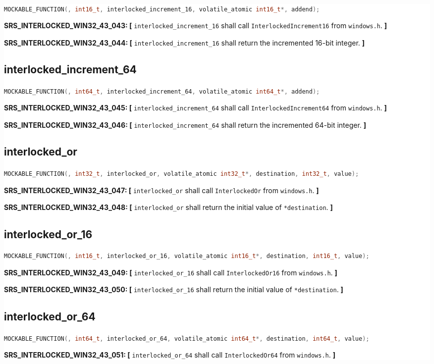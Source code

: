 ```c
MOCKABLE_FUNCTION(, int16_t, interlocked_increment_16, volatile_atomic int16_t*, addend);

```
**SRS_INTERLOCKED_WIN32_43_043: [** `interlocked_increment_16` shall call `InterlockedIncrement16` from `windows.h`. **]**

**SRS_INTERLOCKED_WIN32_43_044: [** `interlocked_increment_16` shall return the incremented 16-bit integer. **]**

## interlocked_increment_64

```c
MOCKABLE_FUNCTION(, int64_t, interlocked_increment_64, volatile_atomic int64_t*, addend);

```
**SRS_INTERLOCKED_WIN32_43_045: [** `interlocked_increment_64` shall call `InterlockedIncrement64` from `windows.h`. **]**

**SRS_INTERLOCKED_WIN32_43_046: [** `interlocked_increment_64` shall return the incremented 64-bit integer. **]**

## interlocked_or

```c
MOCKABLE_FUNCTION(, int32_t, interlocked_or, volatile_atomic int32_t*, destination, int32_t, value);

```
**SRS_INTERLOCKED_WIN32_43_047: [** `interlocked_or` shall call `InterlockedOr` from `windows.h`. **]**

**SRS_INTERLOCKED_WIN32_43_048: [** `interlocked_or` shall return the initial value of `*destination`. **]**

## interlocked_or_16

```c
MOCKABLE_FUNCTION(, int16_t, interlocked_or_16, volatile_atomic int16_t*, destination, int16_t, value);

```
**SRS_INTERLOCKED_WIN32_43_049: [** `interlocked_or_16` shall call `InterlockedOr16` from `windows.h`. **]**

**SRS_INTERLOCKED_WIN32_43_050: [** `interlocked_or_16` shall return the initial value of `*destination`. **]**

## interlocked_or_64

```c
MOCKABLE_FUNCTION(, int64_t, interlocked_or_64, volatile_atomic int64_t*, destination, int64_t, value);

```
**SRS_INTERLOCKED_WIN32_43_051: [** `interlocked_or_64` shall call `InterlockedOr64` from `windows.h`. **]**
